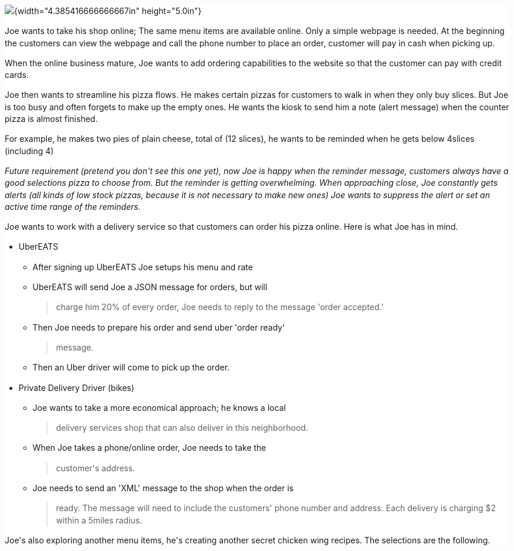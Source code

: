 ![](media/image3.png){width="4.385416666666667in" height="5.0in"}

Joe wants to take his shop online; The same menu items are available
online. Only a simple webpage is needed. At the beginning the customers
can view the webpage and call the phone number to place an order,
customer will pay in cash when picking up.

When the online business mature, Joe wants to add ordering capabilities
to the website so that the customer can pay with credit cards.

Joe then wants to streamline his pizza flows. He makes certain pizzas
for customers to walk in when they only buy slices. But Joe is too busy
and often forgets to make up the empty ones. He wants the kiosk to send
him a note (alert message) when the counter pizza is almost finished.

For example, he makes two pies of plain cheese, total of (12 slices), he
wants to be reminded when he gets below 4slices (including 4)

*Future requirement (pretend you don't see this one yet), now Joe is
happy when the reminder message, customers always have a good selections
pizza to choose from. But the reminder is getting overwhelming. When
approaching close, Joe constantly gets alerts (all kinds of low stock
pizzas, because it is not necessary to make new ones) Joe wants to
suppress the alert or set an active time range of the reminders.*

Joe wants to work with a delivery service so that customers can order
his pizza online. Here is what Joe has in mind.

-   UberEATS

    -   After signing up UberEATS Joe setups his menu and rate

    -   UberEATS will send Joe a JSON message for orders, but will
        > charge him 20% of every order, Joe needs to reply to the
        > message 'order accepted.'

    -   Then Joe needs to prepare his order and send uber 'order ready'
        > message.

    -   Then an Uber driver will come to pick up the order.

-   Private Delivery Driver (bikes)

    -   Joe wants to take a more economical approach; he knows a local
        > delivery services shop that can also deliver in this
        > neighborhood.

    -   When Joe takes a phone/online order, Joe needs to take the
        > customer's address.

    -   Joe needs to send an 'XML' message to the shop when the order is
        > ready. The message will need to include the customers\' phone
        > number and address. Each delivery is charging \$2 within a
        > 5miles radius.

Joe's also exploring another menu items, he's creating another secret
chicken wing recipes. The selections are the following.

